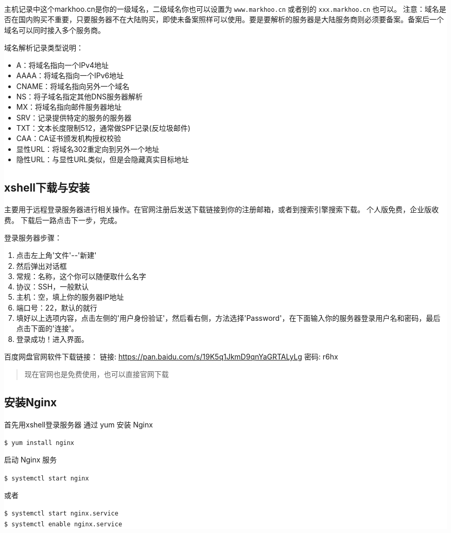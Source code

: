 主机记录中这个markhoo.cn是你的一级域名，二级域名你也可以设置为 `www.markhoo.cn` 或者别的 `xxx.markhoo.cn` 也可以。
注意：域名是否在国内购买不重要，只要服务器不在大陆购买，即使未备案照样可以使用。要是要解析的服务器是大陆服务商则必须要备案。备案后一个域名可以同时接入多个服务商。

域名解析记录类型说明：
- A：将域名指向一个IPv4地址
- AAAA：将域名指向一个IPv6地址
- CNAME：将域名指向另外一个域名
- NS：将子域名指定其他DNS服务器解析
- MX：将域名指向邮件服务器地址
- SRV：记录提供特定的服务的服务器
- TXT：文本长度限制512，通常做SPF记录(反垃圾邮件)
- CAA：CA证书颁发机构授权校验
- 显性URL：将域名302重定向到另外一个地址
- 隐性URL：与显性URL类似，但是会隐藏真实目标地址


## xshell下载与安装

主要用于远程登录服务器进行相关操作。在官网注册后发送下载链接到你的注册邮箱，或者到搜索引擎搜索下载。
个人版免费，企业版收费。
下载后一路点击下一步，完成。

登录服务器步骤：
1. 点击左上角'文件'--'新建'
2. 然后弹出对话框
3. 常规：名称，这个你可以随便取什么名字
4. 协议：SSH，一般默认
5. 主机：空，填上你的服务器IP地址
6. 端口号：22，默认的就行
7. 填好以上选项内容，点击左侧的'用户身份验证'，然后看右侧，方法选择'Password'，在下面输入你的服务器登录用户名和密码，最后点击下面的'连接'。
8. 登录成功！进入界面。

百度网盘官网软件下载链接：
链接: https://pan.baidu.com/s/19K5q1JkmD9qnYaGRTALyLg 密码: r6hx

> 现在官网也是免费使用，也可以直接官网下载

## 安装Nginx

首先用xshell登录服务器
通过 yum 安装 Nginx

```sh
$ yum install nginx
```

启动 Nginx 服务

```sh
$ systemctl start nginx
```

或者

```sh
$ systemctl start nginx.service
$ systemctl enable nginx.service
```
